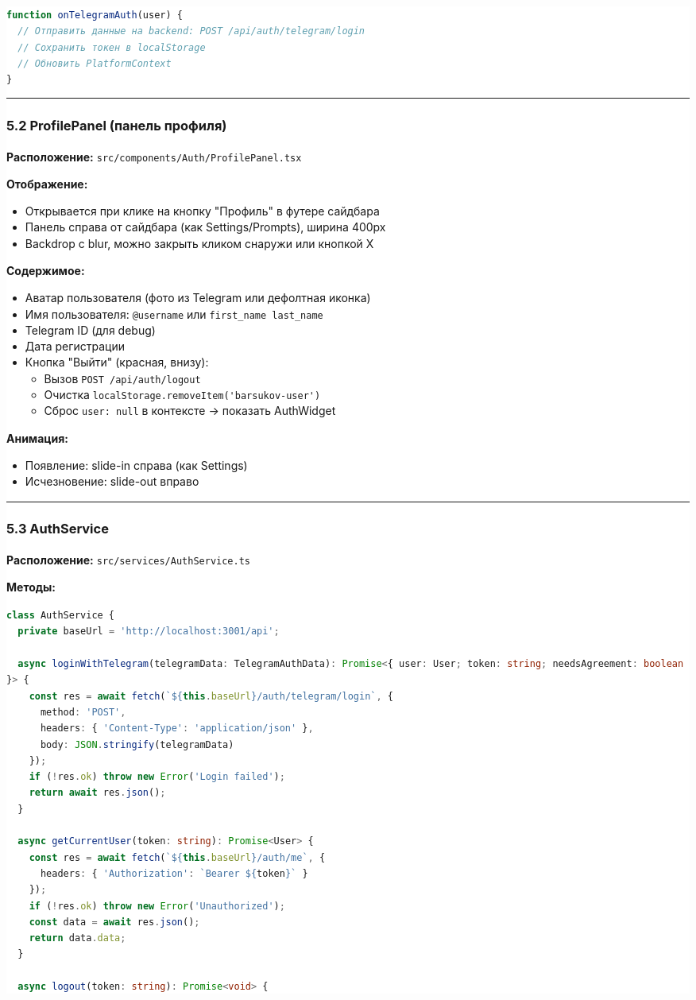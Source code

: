 ```typescript
function onTelegramAuth(user) {
  // Отправить данные на backend: POST /api/auth/telegram/login
  // Сохранить токен в localStorage
  // Обновить PlatformContext
}
```

---

### 5.2 ProfilePanel (панель профиля)

**Расположение:** `src/components/Auth/ProfilePanel.tsx`

**Отображение:**

- Открывается при клике на кнопку "Профиль" в футере сайдбара
- Панель справа от сайдбара (как Settings/Prompts), ширина 400px
- Backdrop с blur, можно закрыть кликом снаружи или кнопкой X

**Содержимое:**

- Аватар пользователя (фото из Telegram или дефолтная иконка)
- Имя пользователя: `@username` или `first_name last_name`
- Telegram ID (для debug)
- Дата регистрации
- Кнопка "Выйти" (красная, внизу):
  - Вызов `POST /api/auth/logout`
  - Очистка `localStorage.removeItem('barsukov-user')`
  - Сброс `user: null` в контексте → показать AuthWidget

**Анимация:**

- Появление: slide-in справа (как Settings)
- Исчезновение: slide-out вправо

---

### 5.3 AuthService

**Расположение:** `src/services/AuthService.ts`

**Методы:**

```typescript
class AuthService {
  private baseUrl = 'http://localhost:3001/api';

  async loginWithTelegram(telegramData: TelegramAuthData): Promise<{ user: User; token: string; needsAgreement: boolean }> {
    const res = await fetch(`${this.baseUrl}/auth/telegram/login`, {
      method: 'POST',
      headers: { 'Content-Type': 'application/json' },
      body: JSON.stringify(telegramData)
    });
    if (!res.ok) throw new Error('Login failed');
    return await res.json();
  }

  async getCurrentUser(token: string): Promise<User> {
    const res = await fetch(`${this.baseUrl}/auth/me`, {
      headers: { 'Authorization': `Bearer ${token}` }
    });
    if (!res.ok) throw new Error('Unauthorized');
    const data = await res.json();
    return data.data;
  }

  async logout(token: string): Promise<void> {
```